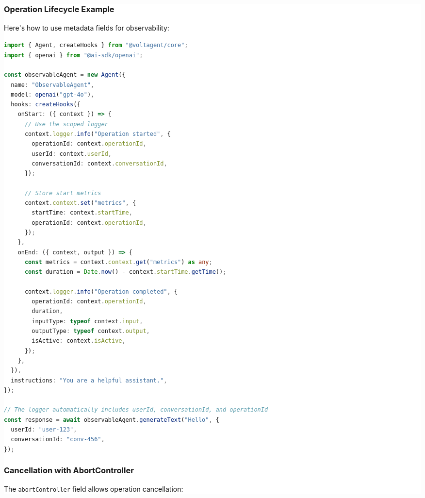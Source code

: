 ### Operation Lifecycle Example

Here's how to use metadata fields for observability:

```typescript
import { Agent, createHooks } from "@voltagent/core";
import { openai } from "@ai-sdk/openai";

const observableAgent = new Agent({
  name: "ObservableAgent",
  model: openai("gpt-4o"),
  hooks: createHooks({
    onStart: ({ context }) => {
      // Use the scoped logger
      context.logger.info("Operation started", {
        operationId: context.operationId,
        userId: context.userId,
        conversationId: context.conversationId,
      });

      // Store start metrics
      context.context.set("metrics", {
        startTime: context.startTime,
        operationId: context.operationId,
      });
    },
    onEnd: ({ context, output }) => {
      const metrics = context.context.get("metrics") as any;
      const duration = Date.now() - context.startTime.getTime();

      context.logger.info("Operation completed", {
        operationId: context.operationId,
        duration,
        inputType: typeof context.input,
        outputType: typeof context.output,
        isActive: context.isActive,
      });
    },
  }),
  instructions: "You are a helpful assistant.",
});

// The logger automatically includes userId, conversationId, and operationId
const response = await observableAgent.generateText("Hello", {
  userId: "user-123",
  conversationId: "conv-456",
});
```

### Cancellation with AbortController

The `abortController` field allows operation cancellation:
